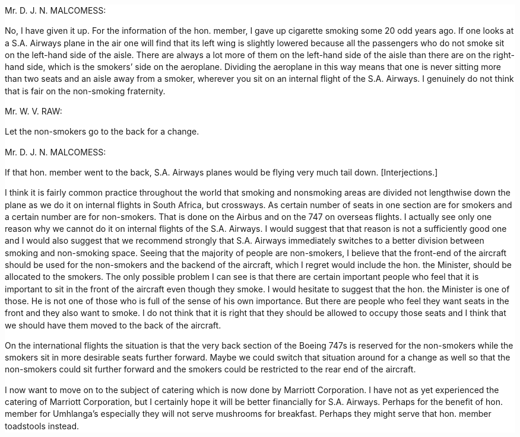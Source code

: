 </speech>

<speech by="#malcomess">

<from>Mr. <person refersTo="hansard_za">D. J. N. MALCOMESS</person>:</from>

<p>No, I have given it up. For the information of the hon. member, I gave up cigarette smoking some 20 odd years ago. If one looks at a S.A. Airways plane in the air one will find that its left wing is slightly lowered because all the passengers <span class="col_2757-2758" refersTo="page_1407"/>who do not smoke sit on the left-hand side of the aisle. There are always a lot more of them on the left-hand side of the aisle than there are on the right-hand side, which is the smokers&#x2019; side on the aeroplane. Dividing the aeroplane in this way means that one is never sitting more than two seats and an aisle away from a smoker, wherever you sit on an internal flight of the S.A. Airways. I genuinely do not think that is fair on the non-smoking fraternity.</p>

</speech>

<speech by="#raw">

<from>Mr. <person refersTo="hansard_za">W. V. RAW</person>:</from>

<p>Let the non-smokers go to the back for a change.</p>

</speech>

<speech by="#malcomess">

<from>Mr. <person refersTo="hansard_za">D. J. N. MALCOMESS</person>:</from>

<p>If that hon. member went to the back, S.A. Airways planes would be flying very much tail down. [Interjections.]</p>

<p>I think it is fairly common practice throughout the world that smoking and nonsmoking areas are divided not lengthwise down the plane as we do it on internal flights in South Africa, but crossways. As certain number of seats in one section are for smokers and a certain number are for non-smokers. That is done on the Airbus and on the 747 on overseas flights. I actually see only one reason why we cannot do it on internal flights of the S.A. Airways. I would suggest that that reason is not a sufficiently good one and I would also suggest that we recommend strongly that S.A. Airways immediately switches to a better division between smoking and non-smoking space. Seeing that the majority of people are non-smokers, I believe that the front-end of the aircraft should be used for the non-smokers and the backend of the aircraft, which I regret would include the hon. the Minister, should be allocated to the smokers. The only possible problem I can see is that there are certain important people who feel that it is important to sit in the front of the aircraft even though they smoke. I would hesitate to suggest that the hon. the Minister is one of those. He is not one of those who is full of the sense of his own importance. But there are people who feel they want seats in the front and they also want to smoke. I do not think that it is right that they should be allowed to occupy those seats and I think that we should have them moved to the back of the aircraft.</p>

<p>On the international flights the situation is that the very back section of the Boeing 747s is reserved for the non-smokers while the smokers sit in more desirable seats further forward. Maybe we could switch that situation around for a change as well so that the non-smokers could sit further forward and the smokers could be restricted to the rear end of the aircraft.</p>

<p>I now want to move on to the subject of catering which is now done by Marriott Corporation. I have not as yet experienced the catering of Marriott Corporation, but I certainly hope it will be better financially for S.A. Airways. Perhaps for the benefit of hon. member for Umhlanga&#x2019;s especially they will not serve mushrooms for breakfast. Perhaps they might serve that hon. member toadstools instead.</p>
